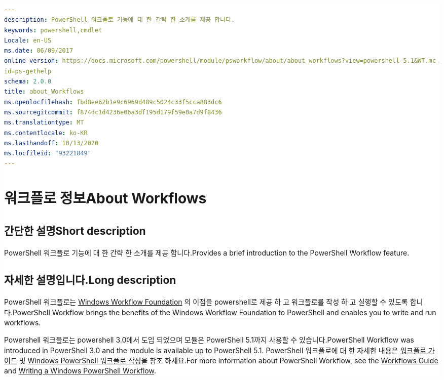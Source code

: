 ```yaml
---
description: PowerShell 워크플로 기능에 대 한 간략 한 소개를 제공 합니다.
keywords: powershell,cmdlet
Locale: en-US
ms.date: 06/09/2017
online version: https://docs.microsoft.com/powershell/module/psworkflow/about/about_workflows?view=powershell-5.1&WT.mc_id=ps-gethelp
schema: 2.0.0
title: about_Workflows
ms.openlocfilehash: fbd8ee62b1e9c6969d489c5024c33f5cca883dc6
ms.sourcegitcommit: f874dc1d4236e06a3df195d179f59e0a7d9f8436
ms.translationtype: MT
ms.contentlocale: ko-KR
ms.lasthandoff: 10/13/2020
ms.locfileid: "93221849"
---
```

# <a name="about-workflows"></a><span data-ttu-id="c9a97-104">워크플로 정보</span><span class="sxs-lookup"><span data-stu-id="c9a97-104">About Workflows</span></span>

## <a name="short-description"></a><span data-ttu-id="c9a97-105">간단한 설명</span><span class="sxs-lookup"><span data-stu-id="c9a97-105">Short description</span></span>

<span data-ttu-id="c9a97-106">PowerShell 워크플로 기능에 대 한 간략 한 소개를 제공 합니다.</span><span class="sxs-lookup"><span data-stu-id="c9a97-106">Provides a brief introduction to the PowerShell Workflow feature.</span></span>

## <a name="long-description"></a><span data-ttu-id="c9a97-107">자세한 설명입니다.</span><span class="sxs-lookup"><span data-stu-id="c9a97-107">Long description</span></span>

<span data-ttu-id="c9a97-108">PowerShell 워크플로는 [Windows Workflow Foundation](/dotnet/framework/windows-workflow-foundation) 의 이점을 powershell로 제공 하 고 워크플로를 작성 하 고 실행할 수 있도록 합니다.</span><span class="sxs-lookup"><span data-stu-id="c9a97-108">PowerShell Workflow brings the benefits of the [Windows Workflow Foundation](/dotnet/framework/windows-workflow-foundation) to PowerShell and enables you to write and run workflows.</span></span>

<span data-ttu-id="c9a97-109">Powershell 워크플로는 powershell 3.0에서 도입 되었으며 모듈은 PowerShell 5.1까지 사용할 수 있습니다.</span><span class="sxs-lookup"><span data-stu-id="c9a97-109">PowerShell Workflow was introduced in PowerShell 3.0 and the module is available up to PowerShell 5.1.</span></span> <span data-ttu-id="c9a97-110">PowerShell 워크플로에 대 한 자세한 내용은 [워크플로 가이드](/previous-versions/powershell/scripting/components/workflows-guide) 및 [Windows PowerShell 워크플로 작성](/previous-versions/powershell/scripting/developer/workflow/writing-a-windows-powershell-workflow)을 참조 하세요.</span><span class="sxs-lookup"><span data-stu-id="c9a97-110">For more information about PowerShell Workflow, see the [Workflows Guide](/previous-versions/powershell/scripting/components/workflows-guide) and [Writing a Windows PowerShell Workflow](/previous-versions/powershell/scripting/developer/workflow/writing-a-windows-powershell-workflow).</span></span>
